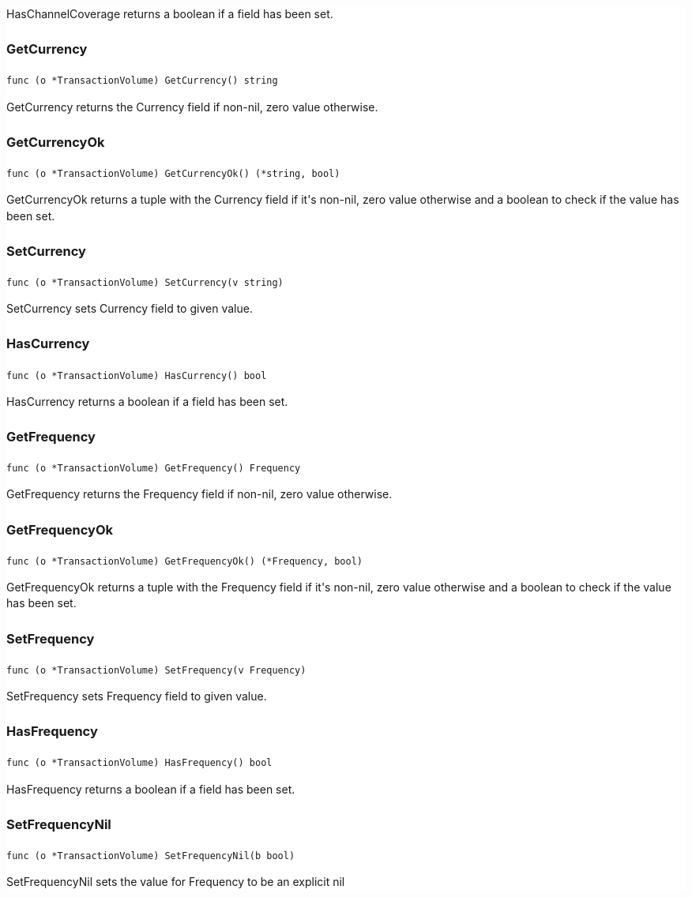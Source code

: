 HasChannelCoverage returns a boolean if a field has been set.

### GetCurrency

`func (o *TransactionVolume) GetCurrency() string`

GetCurrency returns the Currency field if non-nil, zero value otherwise.

### GetCurrencyOk

`func (o *TransactionVolume) GetCurrencyOk() (*string, bool)`

GetCurrencyOk returns a tuple with the Currency field if it's non-nil, zero value otherwise
and a boolean to check if the value has been set.

### SetCurrency

`func (o *TransactionVolume) SetCurrency(v string)`

SetCurrency sets Currency field to given value.

### HasCurrency

`func (o *TransactionVolume) HasCurrency() bool`

HasCurrency returns a boolean if a field has been set.

### GetFrequency

`func (o *TransactionVolume) GetFrequency() Frequency`

GetFrequency returns the Frequency field if non-nil, zero value otherwise.

### GetFrequencyOk

`func (o *TransactionVolume) GetFrequencyOk() (*Frequency, bool)`

GetFrequencyOk returns a tuple with the Frequency field if it's non-nil, zero value otherwise
and a boolean to check if the value has been set.

### SetFrequency

`func (o *TransactionVolume) SetFrequency(v Frequency)`

SetFrequency sets Frequency field to given value.

### HasFrequency

`func (o *TransactionVolume) HasFrequency() bool`

HasFrequency returns a boolean if a field has been set.

### SetFrequencyNil

`func (o *TransactionVolume) SetFrequencyNil(b bool)`

 SetFrequencyNil sets the value for Frequency to be an explicit nil
